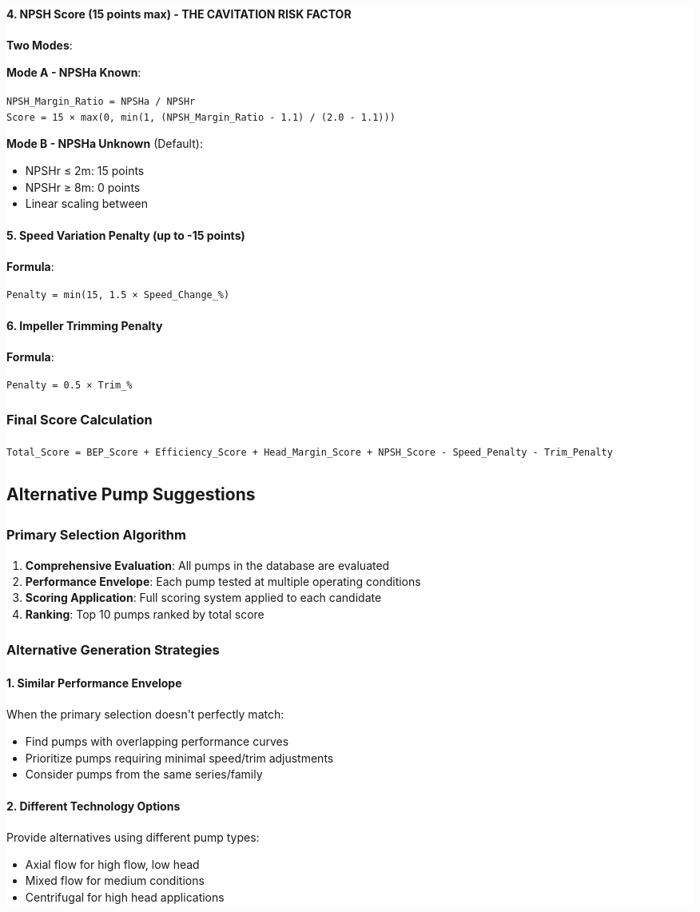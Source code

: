 #### 4. NPSH Score (15 points max) - THE CAVITATION RISK FACTOR
**Two Modes**:

**Mode A - NPSHa Known**:
```
NPSH_Margin_Ratio = NPSHa / NPSHr
Score = 15 × max(0, min(1, (NPSH_Margin_Ratio - 1.1) / (2.0 - 1.1)))
```

**Mode B - NPSHa Unknown** (Default):
- NPSHr ≤ 2m: 15 points
- NPSHr ≥ 8m: 0 points
- Linear scaling between

#### 5. Speed Variation Penalty (up to -15 points)
**Formula**: 
```
Penalty = min(15, 1.5 × Speed_Change_%)
```

#### 6. Impeller Trimming Penalty
**Formula**: 
```
Penalty = 0.5 × Trim_%
```

### Final Score Calculation
```
Total_Score = BEP_Score + Efficiency_Score + Head_Margin_Score + NPSH_Score - Speed_Penalty - Trim_Penalty
```

## Alternative Pump Suggestions

### Primary Selection Algorithm
1. **Comprehensive Evaluation**: All pumps in the database are evaluated
2. **Performance Envelope**: Each pump tested at multiple operating conditions
3. **Scoring Application**: Full scoring system applied to each candidate
4. **Ranking**: Top 10 pumps ranked by total score

### Alternative Generation Strategies

#### 1. Similar Performance Envelope
When the primary selection doesn't perfectly match:
- Find pumps with overlapping performance curves
- Prioritize pumps requiring minimal speed/trim adjustments
- Consider pumps from the same series/family

#### 2. Different Technology Options
Provide alternatives using different pump types:
- Axial flow for high flow, low head
- Mixed flow for medium conditions
- Centrifugal for high head applications
